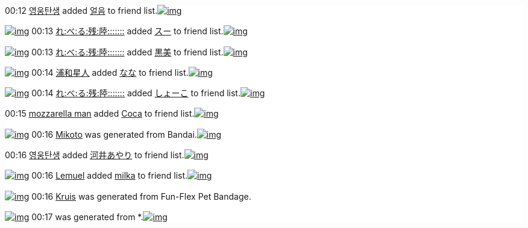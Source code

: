00:12 [영웅탄생](http://www.barcodekanojo.com/user/472177/%EC%98%81%EC%9B%85%ED%83%84%EC%83%9D) added [얼음](http://www.barcodekanojo.com/kanojo/1462822/%EC%96%BC%EC%9D%8C) to friend list.[![img](http://www.deviantsart.com/3aoimep.png)](http://www.barcodekanojo.com/kanojo/1462822/%EC%96%BC%EC%9D%8C) 

[![img](http://www.deviantsart.com/38i0mgo.jpeg)](http://www.barcodekanojo.com/user/425666/%E3%82%8C%3A%E3%81%B9%3A%E3%82%8B%3A%E6%AE%8B%3A%E9%99%B8%3A%3A%3A%3A%3A%3A%3A) 00:13 [れ:べ:る:残:陸:::::::](http://www.barcodekanojo.com/user/425666/%E3%82%8C%3A%E3%81%B9%3A%E3%82%8B%3A%E6%AE%8B%3A%E9%99%B8%3A%3A%3A%3A%3A%3A%3A) added [スー](http://www.barcodekanojo.com/kanojo/2009505/%E3%82%B9%E3%83%BC) to friend list.[![img](http://www.deviantsart.com/dr1mho.png)](http://www.barcodekanojo.com/kanojo/2009505/%E3%82%B9%E3%83%BC) 

[![img](http://www.deviantsart.com/38i0mgo.jpeg)](http://www.barcodekanojo.com/user/425666/%E3%82%8C%3A%E3%81%B9%3A%E3%82%8B%3A%E6%AE%8B%3A%E9%99%B8%3A%3A%3A%3A%3A%3A%3A) 00:13 [れ:べ:る:残:陸:::::::](http://www.barcodekanojo.com/user/425666/%E3%82%8C%3A%E3%81%B9%3A%E3%82%8B%3A%E6%AE%8B%3A%E9%99%B8%3A%3A%3A%3A%3A%3A%3A) added [黒美](http://www.barcodekanojo.com/kanojo/2001764/%E9%BB%92%E7%BE%8E) to friend list.[![img](http://www.deviantsart.com/1acartg.png)](http://www.barcodekanojo.com/kanojo/2001764/%E9%BB%92%E7%BE%8E) 

[![img](http://www.deviantsart.com/2qdd2m5.jpeg)](http://www.barcodekanojo.com/user/407831/%E6%B5%A6%E5%92%8C%E6%98%9F%E4%BA%BA) 00:14 [浦和星人](http://www.barcodekanojo.com/user/407831/%E6%B5%A6%E5%92%8C%E6%98%9F%E4%BA%BA) added [なな](http://www.barcodekanojo.com/kanojo/2865401/%E3%81%AA%E3%81%AA) to friend list.[![img](http://www.deviantsart.com/9l1chs.png)](http://www.barcodekanojo.com/kanojo/2865401/%E3%81%AA%E3%81%AA) 

[![img](http://www.deviantsart.com/38i0mgo.jpeg)](http://www.barcodekanojo.com/user/425666/%E3%82%8C%3A%E3%81%B9%3A%E3%82%8B%3A%E6%AE%8B%3A%E9%99%B8%3A%3A%3A%3A%3A%3A%3A) 00:14 [れ:べ:る:残:陸:::::::](http://www.barcodekanojo.com/user/425666/%E3%82%8C%3A%E3%81%B9%3A%E3%82%8B%3A%E6%AE%8B%3A%E9%99%B8%3A%3A%3A%3A%3A%3A%3A) added [しょーこ](http://www.barcodekanojo.com/kanojo/2010036/%E3%81%97%E3%82%87%E3%83%BC%E3%81%93) to friend list.[![img](http://www.deviantsart.com/3fc8ntg.png)](http://www.barcodekanojo.com/kanojo/2010036/%E3%81%97%E3%82%87%E3%83%BC%E3%81%93) 

00:15 [mozzarella man](http://www.barcodekanojo.com/user/472476/mozzarella%20man) added [Coca](http://www.barcodekanojo.com/kanojo/731480/Coca) to friend list.[![img](http://www.deviantsart.com/2u7qvna.png)](http://www.barcodekanojo.com/kanojo/731480/Coca) 

[![img](http://www.deviantsart.com/876ed6.png)](http://www.barcodekanojo.com/kanojo/3026784/Mikoto) 00:16 [Mikoto](http://www.barcodekanojo.com/kanojo/3026784/Mikoto) was generated from Bandai.[![img](http://www.deviantsart.com/3n15g8p.jpeg)](http://www.barcodekanojo.com/product_images/barcode/5729023/1403709329/50x50xBandai.jpg,qw=88,ah=88.pagespeed.ic.gWJTyDFFHj.jpg) 

00:16 [영웅탄생](http://www.barcodekanojo.com/user/472177/%EC%98%81%EC%9B%85%ED%83%84%EC%83%9D) added [河井あやり](http://www.barcodekanojo.com/kanojo/2513743/%E6%B2%B3%E4%BA%95%E3%81%82%E3%82%84%E3%82%8A) to friend list.[![img](http://www.deviantsart.com/3cl6iog.png)](http://www.barcodekanojo.com/kanojo/2513743/%E6%B2%B3%E4%BA%95%E3%81%82%E3%82%84%E3%82%8A) 

[![img](http://www.deviantsart.com/bvosmr.jpeg)](http://www.barcodekanojo.com/user/399321/Lemuel) 00:16 [Lemuel](http://www.barcodekanojo.com/user/399321/Lemuel) added [milka](http://www.barcodekanojo.com/kanojo/3001943/milka) to friend list.[![img](http://www.deviantsart.com/1j8g222.png)](http://www.barcodekanojo.com/kanojo/3001943/milka) 

[![img](http://www.deviantsart.com/2ioode1.png)](http://www.barcodekanojo.com/kanojo/3026785/Kruis) 00:16 [Kruis](http://www.barcodekanojo.com/kanojo/3026785/Kruis) was generated from Fun-Flex Pet Bandage.

[![img](http://www.deviantsart.com/37pgmuf.png)](http://www.barcodekanojo.com/kanojo/3026786/%20) 00:17 [ ](http://www.barcodekanojo.com/kanojo/3026786/%20) was generated from *.[![img](http://www.deviantsart.com/14ana5d.jpeg)](http://www.barcodekanojo.com/product_images/barcode/3956863/1337822477/50x50x,PE3,P81,P8A,PE3,P81,P93,PE3,P82,P81,PE3,P83,P81,PE3,P83,P83,PE3,P83,P97,PE3,P82,PB9,P20,PE3,P81,P86,PE3,P81,PBE,PE3,P81,P97,PE3,P81,P8A,PE5,P91,PB3.jpg,qw=88,ah=88.pagespeed.ic.SBg6BMCXYo.jpg) 
